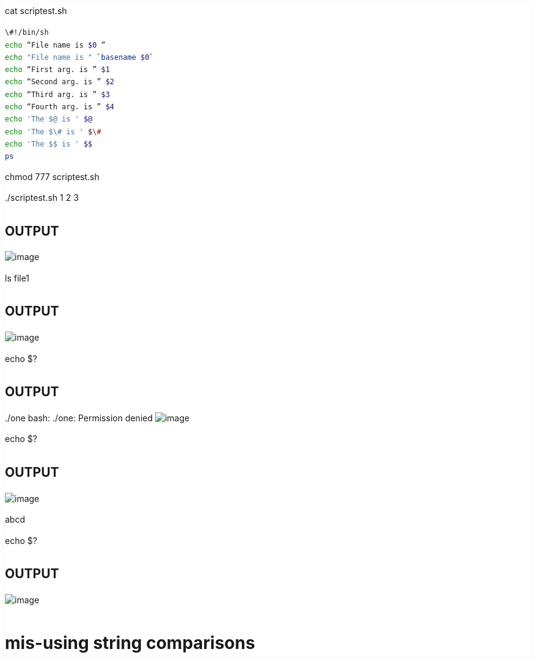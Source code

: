 
cat scriptest.sh 
```bash
\#!/bin/sh
echo “File name is $0 ”
echo "File name is " `basename $0`
echo “First arg. is ” $1
echo “Second arg. is ” $2
echo “Third arg. is ” $3
echo “Fourth arg. is ” $4
echo 'The $@ is ' $@
echo 'The $\# is ' $\#
echo 'The $$ is ' $$
ps
```
 
chmod 777 scriptest.sh
 
./scriptest.sh 1 2 3

## OUTPUT
![image](https://github.com/SGokul2005/OS-Linux-commands-Shell-script/assets/147121825/f763b8ac-7d03-434d-9f5d-0153c63a3e15)

 
ls file1
## OUTPUT
![image](https://github.com/SGokul2005/OS-Linux-commands-Shell-script/assets/147121825/7c322862-454f-460a-aef8-fdff65ebbb20)


echo $?
## OUTPUT 
./one
bash: ./one: Permission denied
![image](https://github.com/SGokul2005/OS-Linux-commands-Shell-script/assets/147121825/bbac9f3a-6530-4d30-8d49-e853310f2d28)
 
echo $?
## OUTPUT 
 ![image](https://github.com/SGokul2005/OS-Linux-commands-Shell-script/assets/147121825/85f42444-d17e-4f08-8475-fccf5f75ab6f)

abcd
 
echo $?
 ## OUTPUT
![image](https://github.com/SGokul2005/OS-Linux-commands-Shell-script/assets/147121825/e9b5efec-c01b-4092-b112-7e1a13dbe0d3)


 
# mis-using string comparisons

